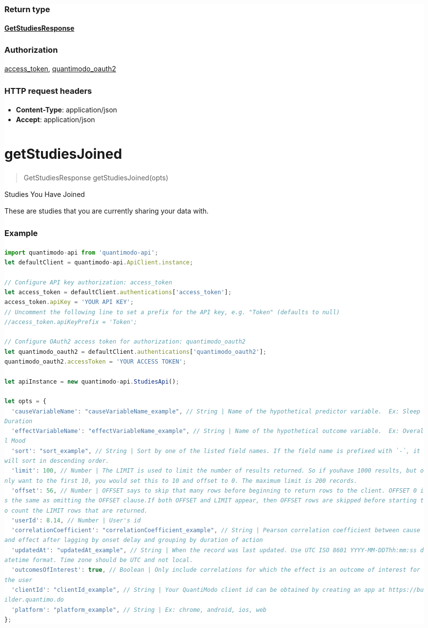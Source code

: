### Return type

[**GetStudiesResponse**](GetStudiesResponse.md)

### Authorization

[access_token](../README.md#access_token), [quantimodo_oauth2](../README.md#quantimodo_oauth2)

### HTTP request headers

 - **Content-Type**: application/json
 - **Accept**: application/json

<a name="getStudiesJoined"></a>
# **getStudiesJoined**
> GetStudiesResponse getStudiesJoined(opts)

Studies You Have Joined

These are studies that you are currently sharing your data with.

### Example
```javascript
import quantimodo-api from 'quantimodo-api';
let defaultClient = quantimodo-api.ApiClient.instance;

// Configure API key authorization: access_token
let access_token = defaultClient.authentications['access_token'];
access_token.apiKey = 'YOUR API KEY';
// Uncomment the following line to set a prefix for the API key, e.g. "Token" (defaults to null)
//access_token.apiKeyPrefix = 'Token';

// Configure OAuth2 access token for authorization: quantimodo_oauth2
let quantimodo_oauth2 = defaultClient.authentications['quantimodo_oauth2'];
quantimodo_oauth2.accessToken = 'YOUR ACCESS TOKEN';

let apiInstance = new quantimodo-api.StudiesApi();

let opts = { 
  'causeVariableName': "causeVariableName_example", // String | Name of the hypothetical predictor variable.  Ex: Sleep Duration
  'effectVariableName': "effectVariableName_example", // String | Name of the hypothetical outcome variable.  Ex: Overall Mood
  'sort': "sort_example", // String | Sort by one of the listed field names. If the field name is prefixed with `-`, it will sort in descending order.
  'limit': 100, // Number | The LIMIT is used to limit the number of results returned. So if youhave 1000 results, but only want to the first 10, you would set this to 10 and offset to 0. The maximum limit is 200 records.
  'offset': 56, // Number | OFFSET says to skip that many rows before beginning to return rows to the client. OFFSET 0 is the same as omitting the OFFSET clause.If both OFFSET and LIMIT appear, then OFFSET rows are skipped before starting to count the LIMIT rows that are returned.
  'userId': 8.14, // Number | User's id
  'correlationCoefficient': "correlationCoefficient_example", // String | Pearson correlation coefficient between cause and effect after lagging by onset delay and grouping by duration of action
  'updatedAt': "updatedAt_example", // String | When the record was last updated. Use UTC ISO 8601 YYYY-MM-DDThh:mm:ss datetime format. Time zone should be UTC and not local.
  'outcomesOfInterest': true, // Boolean | Only include correlations for which the effect is an outcome of interest for the user
  'clientId': "clientId_example", // String | Your QuantiModo client id can be obtained by creating an app at https://builder.quantimo.do
  'platform': "platform_example", // String | Ex: chrome, android, ios, web
};

```